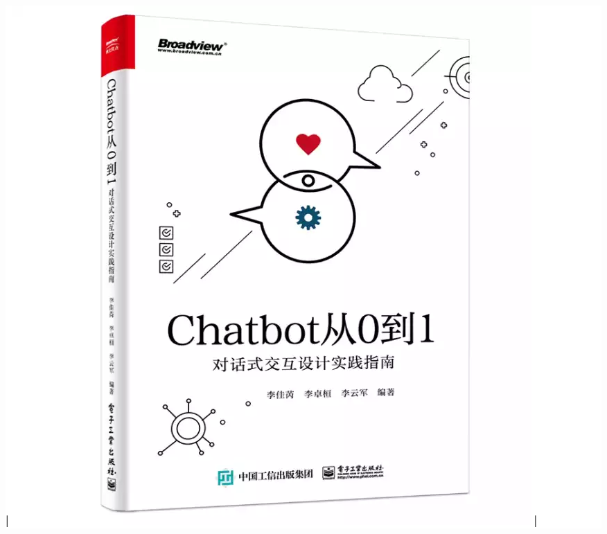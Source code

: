 | [![《Chatbot从0到1》](/assets/2020/03-slash-huan-kaiyuanshe/chatbot-0-to-1.webp)](https://item.m.jd.com/product/12630213.html) |